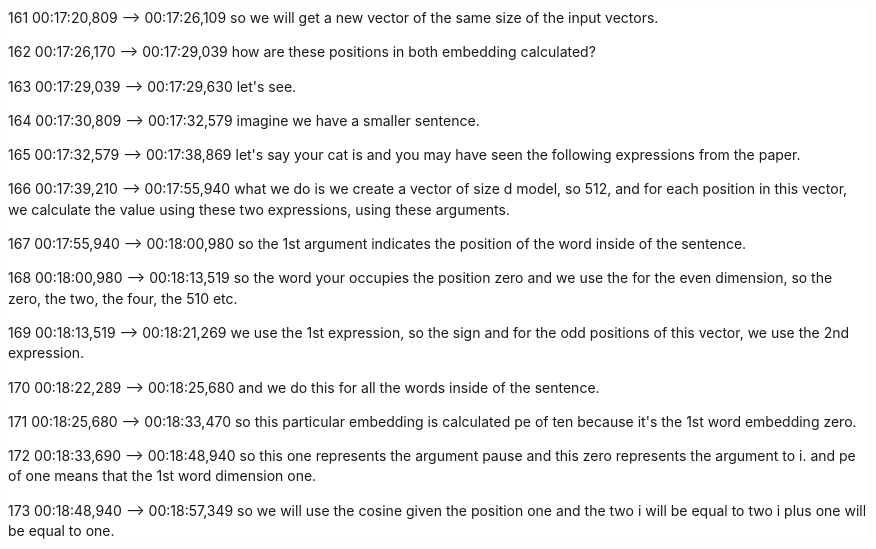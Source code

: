 161
00:17:20,809 --> 00:17:26,109
so we will get a new vector of the same size of the input vectors.

162
00:17:26,170 --> 00:17:29,039
how are these positions in both embedding calculated?

163
00:17:29,039 --> 00:17:29,630
let's see.

164
00:17:30,809 --> 00:17:32,579
imagine we have a smaller sentence.

165
00:17:32,579 --> 00:17:38,869
let's say your cat is and you may have seen the following expressions from the paper.

166
00:17:39,210 --> 00:17:55,940
what we do is we create a vector of size d model, so 512, and for each position in this vector, we calculate the value using these two expressions, using these arguments.

167
00:17:55,940 --> 00:18:00,980
so the 1st argument indicates the position of the word inside of the sentence.

168
00:18:00,980 --> 00:18:13,519
so the word your occupies the position zero and we use the for the even dimension, so the zero, the two, the four, the 510 etc.

169
00:18:13,519 --> 00:18:21,269
we use the 1st expression, so the sign and for the odd positions of this vector, we use the 2nd expression.

170
00:18:22,289 --> 00:18:25,680
and we do this for all the words inside of the sentence.

171
00:18:25,680 --> 00:18:33,470
so this particular embedding is calculated pe of ten because it's the 1st word embedding zero.

172
00:18:33,690 --> 00:18:48,940
so this one represents the argument pause and this zero represents the argument to i. and pe of one means that the 1st word dimension one.

173
00:18:48,940 --> 00:18:57,349
so we will use the cosine given the position one and the two i will be equal to two i plus one will be equal to one.
